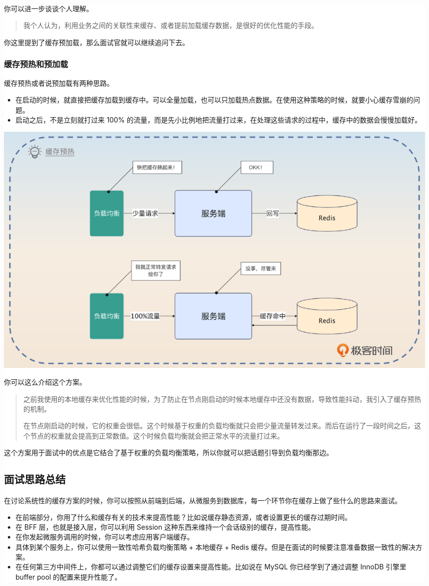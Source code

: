 你可以进一步谈谈个人理解。

> 我个人认为，利用业务之间的关联性来缓存、或者提前加载缓存数据，是很好的优化性能的手段。

你这里提到了缓存预加载，那么面试官就可以继续追问下去。

### 缓存预热和预加载

缓存预热或者说预加载有两种思路。

- 在启动的时候，就直接把缓存加载到缓存中。可以全量加载，也可以只加载热点数据。在使用这种策略的时候，就要小心缓存雪崩的问题。
- 启动之后，不是立刻就打过来 100% 的流量，而是先小比例地把流量打过来，在处理这些请求的过程中，缓存中的数据会慢慢加载好。

![图片](images/701317/dfcf9c0d26abb8c1b4cdefbcd2657c80.png)

你可以这么介绍这个方案。

> 之前我使用的本地缓存来优化性能的时候，为了防止在节点刚启动的时候本地缓存中还没有数据，导致性能抖动，我引入了缓存预热的机制。
>
> 在节点刚启动的时候，它的权重会很低。这个时候基于权重的负载均衡就只会把少量流量转发过来。而后在运行了一段时间之后，这个节点的权重就会提高到正常数值。这个时候负载均衡就会把正常水平的流量打过来。

这个方案用于面试中的优点是它结合了基于权重的负载均衡策略，所以你就可以把话题引导到负载均衡那边。

## 面试思路总结

在讨论系统性的缓存方案的时候，你可以按照从前端到后端，从微服务到数据库，每一个环节你在缓存上做了些什么的思路来面试。

- 在前端部分，你用了什么和缓存有关的技术来提高性能？比如说缓存静态资源，或者设置更长的缓存过期时间。
- 在 BFF 层，也就是接入层，你可以利用 Session 这种东西来维持一个会话级别的缓存，提高性能。
- 在你发起微服务调用的时候，你可以考虑应用客户端缓存。
- 具体到某个服务上，你可以使用一致性哈希负载均衡策略 \+ 本地缓存 \+ Redis 缓存。但是在面试的时候要注意准备数据一致性的解决方案。
- 在任何第三方中间件上，你都可以通过调整它们的缓存设置来提高性能。比如说在 MySQL 你已经学到了通过调整 InnoDB 引擎里 buffer pool 的配置来提升性能了。
